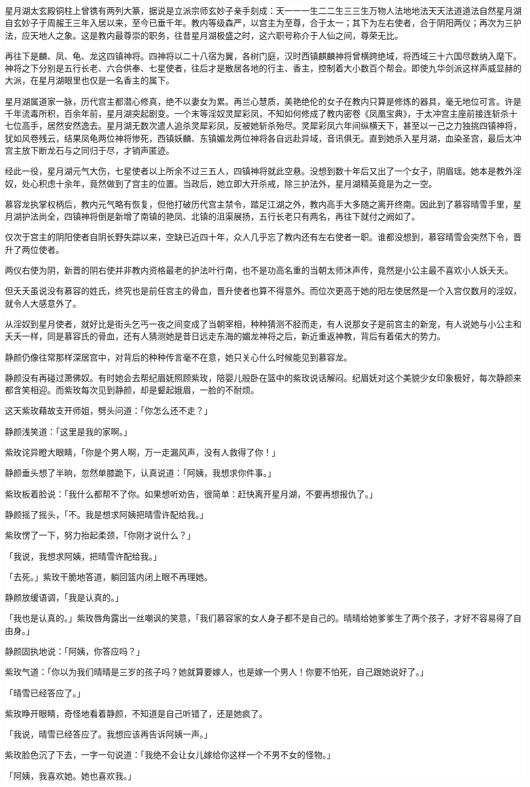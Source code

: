 星月湖太玄殿铜柱上曾镌有两列大篆，据说是立派宗师玄妙子亲手刻成：天一一一生二二生三三生万物人法地地法天天法道道法自然星月湖自玄妙子于周赧王三年入居以来，至今已垂千年。教内等级森严，以宫主为至尊，合于太一；其下为左右使者，合于阴阳两仪；再次为三护法，应天地人之象。这是教内最尊崇的职务，往昔星月湖极盛之时，这六职号称介于人仙之间，尊荣无比。

再往下是麟、凤、龟、龙这四镇神将。四神将以二十八宿为翼，各树门庭，汉时西镇麒麟神将曾横跨绝域，将西域三十六国尽数纳入麾下。神将之下分别是五行长老、六合供奉、七星使者，往后才是散居各地的行主、香主，控制着大小数百个帮会。即使九华剑派这样声威显赫的大派，在星月湖眼里也仅是一名香主的属下。

星月湖属道家一脉，历代宫主都潜心修真，绝不以妻女为累。再兰心慧质，美艳绝伦的女子在教内只算是修炼的器具，毫无地位可言。许是千年流毒所积，百余年前，星月湖突起剧变。一个末等淫奴灵犀彩凤，不知如何修成了教内密卷《凤凰宝典》，于太冲宫主座前接连斩杀十七位高手，居然安然逸去。星月湖无数次遣人追杀灵犀彩凤，反被她斩杀殆尽。灵犀彩凤六年间纵横天下，甚至以一己之力独挑四镇神将，犹如风卷残云，结果凤龟两位神将惨死，西镇妖麟、东镇媚龙两位神将各自远赴异域，音讯俱无。直到她杀入星月湖，血染圣宫，最后太冲宫主放下断龙石与之同归于尽，才销声匿迹。

经此一役，星月湖元气大伤，七星使者以上所余不过三五人，四镇神将就此空悬。没想到数十年后又出了一个女子，阴眉瑶。她本是教外淫奴，处心积虑十余年，竟然做到了宫主的位置。当政后，她立即大开杀戒，除三护法外，星月湖精英竟是为之一空。

慕容龙执掌权柄后，教内元气略有恢复，但他打破历代宫主禁令，踏足江湖之外，教内高手大多随之离开终南。因此到了慕容晴雪手里，星月湖护法尚全，四镇神将倒是新增了南镇的艳凤、北镇的沮渠展扬，五行长老只有两名，再往下就付之阙如了。

仅次于宫主的阴阳使者自阴长野失踪以来，空缺已近四十年，众人几乎忘了教内还有左右使者一职。谁都没想到，慕容晴雪会突然下令，晋升了两位使者。

两仪右使为阴，新晋的阴右使并非教内资格最老的护法叶行南，也不是功高名重的当朝太师沐声传，竟然是小公主最不喜欢小人妖夭夭。

但夭夭虽说没有慕容的姓氏，终究也是前任宫主的骨血，晋升使者也算不得意外。而位次更高于她的阳左使居然是一个入宫仅数月的淫奴，就令人大感意外了。

从淫奴到星月使者，就好比是街头乞丐一夜之间变成了当朝宰相，种种猜测不胫而走，有人说那女子是前宫主的新宠，有人说她与小公主和夭夭一样，同是慕容氏的骨血，还有人猜测她是昔日远走东海的媚龙神将之后，新近重返神教，背后有着偌大的势力。

静颜仍像往常那样深居宫中，对背后的种种传言毫不在意，她只关心什么时候能见到慕容龙。

静颜没有再碰过萧佛奴。有时她会去帮纪眉妩照顾紫玫，陪婴儿般卧在篮中的紫玫说话解闷。纪眉妩对这个美貌少女印象极好，每次静颜来都含笑相迎。而紫玫每次见到静颜，却是颦起娥眉，一脸的不耐烦。

这天紫玫藉故支开师姐，劈头问道：「你怎么还不走？」

静颜浅笑道：「这里是我的家啊。」

紫玫诧异瞪大眼睛，「你是个男人啊，万一走漏风声，没有人救得了你！」

静颜垂头想了半晌，忽然单膝跪下，认真说道：「阿姨，我想求你件事。」

紫玫板着脸说：「我什么都帮不了你。如果想听劝告，很简单：赶快离开星月湖，不要再想报仇了。」

静颜摇了摇头，「不。我是想求阿姨把晴雪许配给我。」

紫玫愣了一下，努力抬起柔颈，「你刚才说什么？」

「我说，我想求阿姨，把晴雪许配给我。」

「去死。」紫玫干脆地答道，躺回篮内闭上眼不再理她。

静颜放缓语调，「我是认真的。」

「我也是认真的。」紫玫唇角露出一丝嘲讽的笑意，「我们慕容家的女人身子都不是自己的。晴晴给她爹爹生了两个孩子，才好不容易得了自由身。」

静颜固执地说：「阿姨，你答应吗？」

紫玫气道：「你以为我们晴晴是三岁的孩子吗？她就算要嫁人，也是嫁一个男人！你要不怕死，自己跟她说好了。」

「晴雪已经答应了。」

紫玫睁开眼睛，奇怪地看着静颜，不知道是自己听错了，还是她疯了。

「我说，晴雪已经答应了。我想应该再告诉阿姨一声。」

紫玫脸色沉了下去，一字一句说道：「我绝不会让女儿嫁给你这样一个不男不女的怪物。」

「阿姨，我喜欢她。她也喜欢我。」
